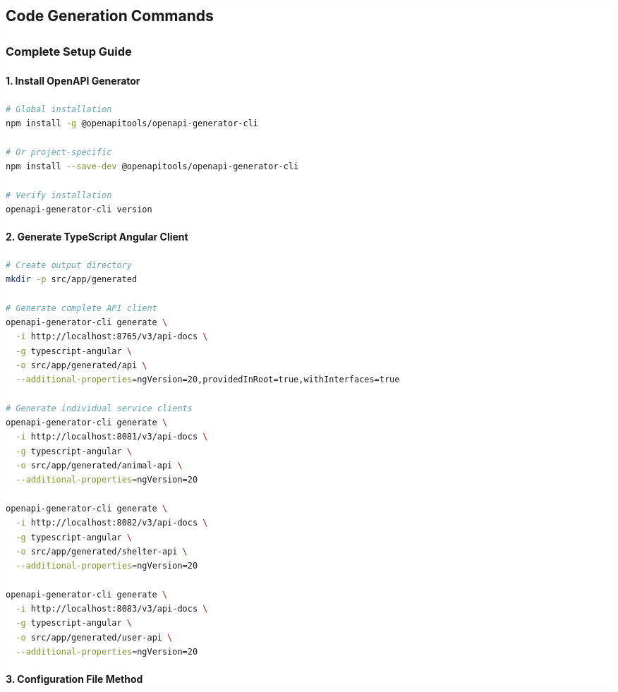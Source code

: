 
## Code Generation Commands

### Complete Setup Guide

#### 1. Install OpenAPI Generator

```bash
# Global installation
npm install -g @openapitools/openapi-generator-cli

# Or project-specific
npm install --save-dev @openapitools/openapi-generator-cli

# Verify installation
openapi-generator-cli version
```

#### 2. Generate TypeScript Angular Client

```bash
# Create output directory
mkdir -p src/app/generated

# Generate complete API client
openapi-generator-cli generate \
  -i http://localhost:8765/v3/api-docs \
  -g typescript-angular \
  -o src/app/generated/api \
  --additional-properties=ngVersion=20,providedInRoot=true,withInterfaces=true

# Generate individual service clients
openapi-generator-cli generate \
  -i http://localhost:8081/v3/api-docs \
  -g typescript-angular \
  -o src/app/generated/animal-api \
  --additional-properties=ngVersion=20

openapi-generator-cli generate \
  -i http://localhost:8082/v3/api-docs \
  -g typescript-angular \
  -o src/app/generated/shelter-api \
  --additional-properties=ngVersion=20

openapi-generator-cli generate \
  -i http://localhost:8083/v3/api-docs \
  -g typescript-angular \
  -o src/app/generated/user-api \
  --additional-properties=ngVersion=20
```

#### 3. Configuration File Method
